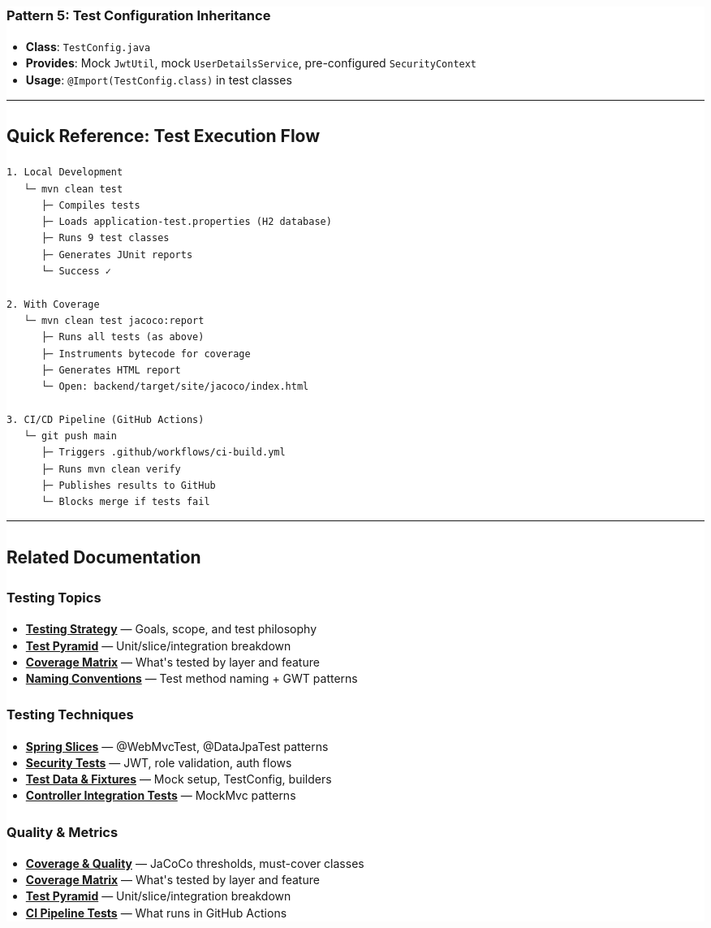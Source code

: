 ### Pattern 5: Test Configuration Inheritance
- **Class**: `TestConfig.java`
- **Provides**: Mock `JwtUtil`, mock `UserDetailsService`, pre-configured `SecurityContext`
- **Usage**: `@Import(TestConfig.class)` in test classes

---

## Quick Reference: Test Execution Flow

```
1. Local Development
   └─ mvn clean test
      ├─ Compiles tests
      ├─ Loads application-test.properties (H2 database)
      ├─ Runs 9 test classes
      ├─ Generates JUnit reports
      └─ Success ✓

2. With Coverage
   └─ mvn clean test jacoco:report
      ├─ Runs all tests (as above)
      ├─ Instruments bytecode for coverage
      ├─ Generates HTML report
      └─ Open: backend/target/site/jacoco/index.html

3. CI/CD Pipeline (GitHub Actions)
   └─ git push main
      ├─ Triggers .github/workflows/ci-build.yml
      ├─ Runs mvn clean verify
      ├─ Publishes results to GitHub
      └─ Blocks merge if tests fail
```

---

## Related Documentation

### Testing Topics
- **[Testing Strategy](./testing/strategy.md)** — Goals, scope, and test philosophy
- **[Test Pyramid](./testing/pyramid.md)** — Unit/slice/integration breakdown
- **[Coverage Matrix](./testing/matrix.md)** — What's tested by layer and feature
- **[Naming Conventions](./testing/naming-conventions.md)** — Test method naming + GWT patterns

### Testing Techniques
- **[Spring Slices](./testing/spring-slices.md)** — @WebMvcTest, @DataJpaTest patterns
- **[Security Tests](./testing/security-tests.md)** — JWT, role validation, auth flows
- **[Test Data & Fixtures](./testing/test-data-fixtures.md)** — Mock setup, TestConfig, builders
- **[Controller Integration Tests](./testing/controller-integration.md)** — MockMvc patterns

### Quality & Metrics
- **[Coverage & Quality](./testing/coverage-and-quality.md)** — JaCoCo thresholds, must-cover classes
- **[Coverage Matrix](./testing/matrix.md)** — What's tested by layer and feature
- **[Test Pyramid](./testing/pyramid.md)** — Unit/slice/integration breakdown
- **[CI Pipeline Tests](./testing/ci-pipeline-tests.md)** — What runs in GitHub Actions
